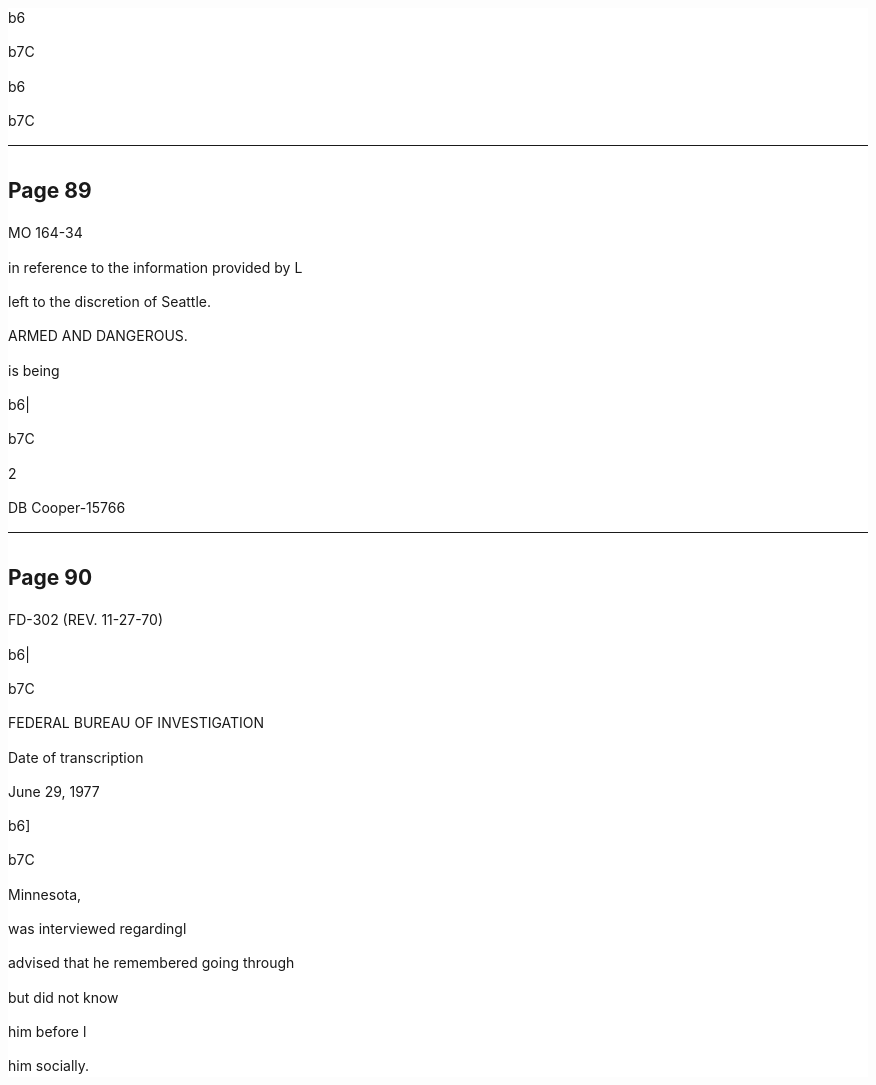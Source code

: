 b6

b7C

b6

b7C

---

## Page 89

MO 164-34

in reference to the information provided by L

left to the discretion of Seattle.

ARMED AND DANGEROUS.

is being

b6|

b7C

2

DB Cooper-15766

---

## Page 90

FD-302 (REV. 11-27-70)

b6|

b7C

FEDERAL BUREAU OF INVESTIGATION

Date of transcription

June 29, 1977

b6]

b7C

Minnesota,

was interviewed regardingl

advised that he remembered going through

but did not know

him before l

him socially.
